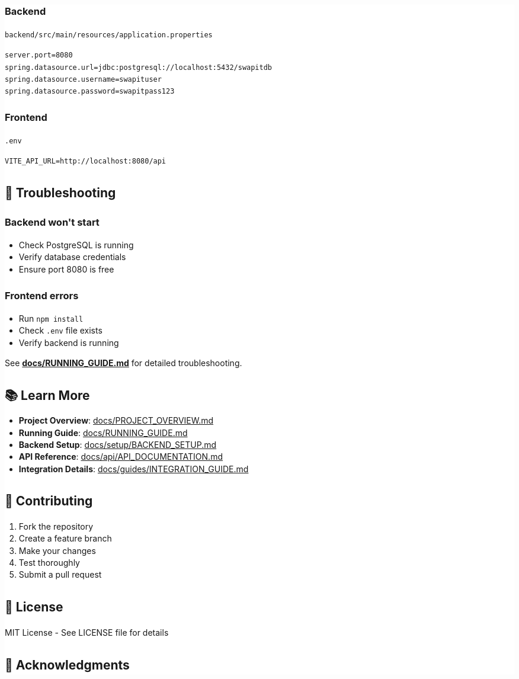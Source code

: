 ### Backend
`backend/src/main/resources/application.properties`
```properties
server.port=8080
spring.datasource.url=jdbc:postgresql://localhost:5432/swapitdb
spring.datasource.username=swapituser
spring.datasource.password=swapitpass123
```

### Frontend
`.env`
```env
VITE_API_URL=http://localhost:8080/api
```

## 🐛 Troubleshooting

### Backend won't start
- Check PostgreSQL is running
- Verify database credentials
- Ensure port 8080 is free

### Frontend errors
- Run `npm install`
- Check `.env` file exists
- Verify backend is running

See **[docs/RUNNING_GUIDE.md](docs/RUNNING_GUIDE.md)** for detailed troubleshooting.

## 📚 Learn More

- **Project Overview**: [docs/PROJECT_OVERVIEW.md](docs/PROJECT_OVERVIEW.md)
- **Running Guide**: [docs/RUNNING_GUIDE.md](docs/RUNNING_GUIDE.md)
- **Backend Setup**: [docs/setup/BACKEND_SETUP.md](docs/setup/BACKEND_SETUP.md)
- **API Reference**: [docs/api/API_DOCUMENTATION.md](docs/api/API_DOCUMENTATION.md)
- **Integration Details**: [docs/guides/INTEGRATION_GUIDE.md](docs/guides/INTEGRATION_GUIDE.md)

## 🤝 Contributing

1. Fork the repository
2. Create a feature branch
3. Make your changes
4. Test thoroughly
5. Submit a pull request

## 📄 License

MIT License - See LICENSE file for details

## 🙏 Acknowledgments
